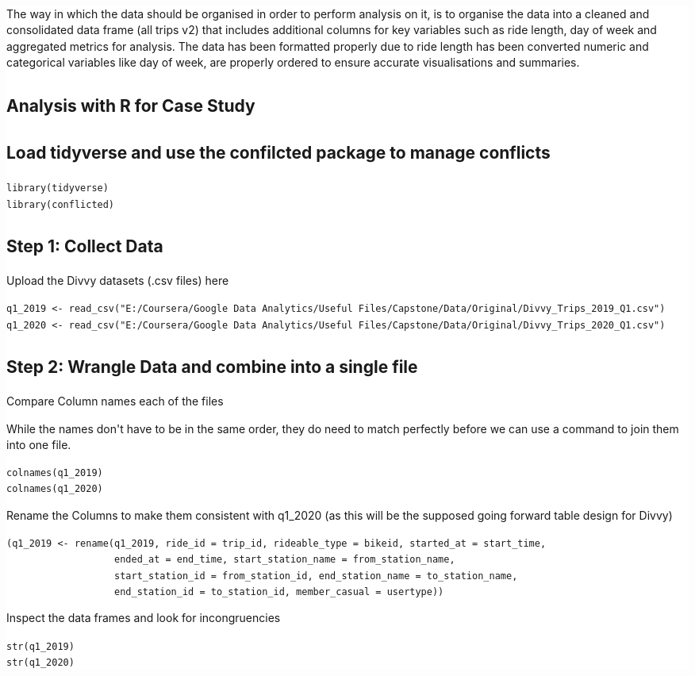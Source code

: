 The way in which the data should be organised in order to perform analysis on it, is to organise the data into a cleaned and consolidated data frame (all trips v2) that includes additional columns for key variables such as ride length, day of week and aggregated metrics for analysis. The data has been formatted properly due to ride length has been converted numeric and categorical variables like day of week, are properly ordered to ensure accurate visualisations and summaries.

## Analysis with R for Case Study

## Load tidyverse and use the confilcted package to manage conflicts

```{r Loading the packages}
library(tidyverse)
library(conflicted)
```

## Step 1: Collect Data

Upload the Divvy datasets (.csv files) here

```{r Uploading the Data}
q1_2019 <- read_csv("E:/Coursera/Google Data Analytics/Useful Files/Capstone/Data/Original/Divvy_Trips_2019_Q1.csv")
q1_2020 <- read_csv("E:/Coursera/Google Data Analytics/Useful Files/Capstone/Data/Original/Divvy_Trips_2020_Q1.csv")
```

## Step 2: Wrangle Data and combine into a single file

Compare Column names each of the files

While the names don't have to be in the same order, they do need to match perfectly before we can use a command to join them into one file.

```{r Viewing the Column names}
colnames(q1_2019)
colnames(q1_2020)
```

Rename the Columns to make them consistent with q1_2020 (as this will be the supposed going forward table design for Divvy)

```{r Renaming the Columns}
(q1_2019 <- rename(q1_2019, ride_id = trip_id, rideable_type = bikeid, started_at = start_time,
                   ended_at = end_time, start_station_name = from_station_name,
                   start_station_id = from_station_id, end_station_name = to_station_name,
                   end_station_id = to_station_id, member_casual = usertype))
```

Inspect the data frames and look for incongruencies

```{r Inspecting the Data frames}
str(q1_2019)
str(q1_2020)
```
